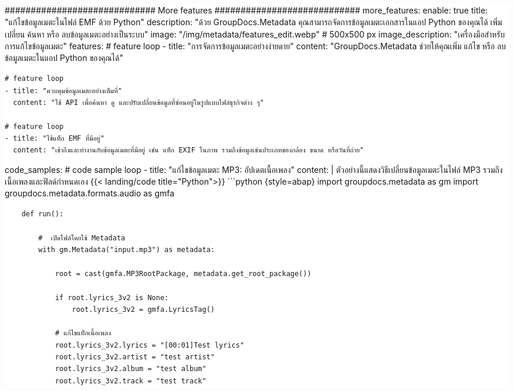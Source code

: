 ############################# More features ############################
more_features:
  enable: true
  title: "แก้ไขข้อมูลเมตะในไฟล์ EMF ด้วย Python"
  description: "ด้วย GroupDocs.Metadata คุณสามารถจัดการข้อมูลเมตะเอกสารในแอป Python ของคุณได้ เพิ่ม เปลี่ยน ค้นหา หรือ ลบข้อมูลเมตะอย่างเป็นระบบ"
  image: "/img/metadata/features_edit.webp" # 500x500 px
  image_description: "เครื่องมือสำหรับการแก้ไขข้อมูลเมตะ"
  features:
    # feature loop
    - title: "การจัดการข้อมูลเมตะอย่างง่ายดาย"
      content: "GroupDocs.Metadata ช่วยให้คุณเพิ่ม แก้ไข หรือ ลบข้อมูลเมตะในแอป Python ของคุณได้"

    # feature loop
    - title: "ควบคุมข้อมูลเมตะอย่างเต็มที่"
      content: "ใช้ API เพื่อค้นหา ดู และปรับเปลี่ยนข้อมูลที่ซ่อนอยู่ในรูปแบบไฟล์ธุรกิจต่าง ๆ"

    # feature loop
    - title: "ใช้แท็ก EMF ที่มีอยู่"
      content: "เข้าถึงและทำงานกับข้อมูลเมตะที่มีอยู่ เช่น แท็ก EXIF ในภาพ รวมถึงข้อมูลเช่นประเภทของกล้อง ขนาด หรือวันที่ถ่าย"
      
  code_samples:
    # code sample loop
    - title: "แก้ไขข้อมูลเมตะ MP3: อัปเดตเนื้อเพลง"
      content: |
        ตัวอย่างนี้แสดงวิธีเปลี่ยนข้อมูลเมตะในไฟล์ MP3 รวมถึงเนื้อเพลงและฟิลด์กำหนดเอง
        {{< landing/code title="Python">}}
        ```python {style=abap}
        import groupdocs.metadata as gm
        import  groupdocs.metadata.formats.audio as gmfa

        def run():

            #  เปิดไฟล์โดยใช้ Metadata
            with gm.Metadata("input.mp3") as metadata:

                root = cast(gmfa.MP3RootPackage, metadata.get_root_package())

                if root.lyrics_3v2 is None:
                    root.lyrics_3v2 = gmfa.LyricsTag()

                # แก้ไขแท็กเนื้อเพลง
                root.lyrics_3v2.lyrics = "[00:01]Test lyrics"
                root.lyrics_3v2.artist = "test artist"
                root.lyrics_3v2.album = "test album"
                root.lyrics_3v2.track = "test track"
